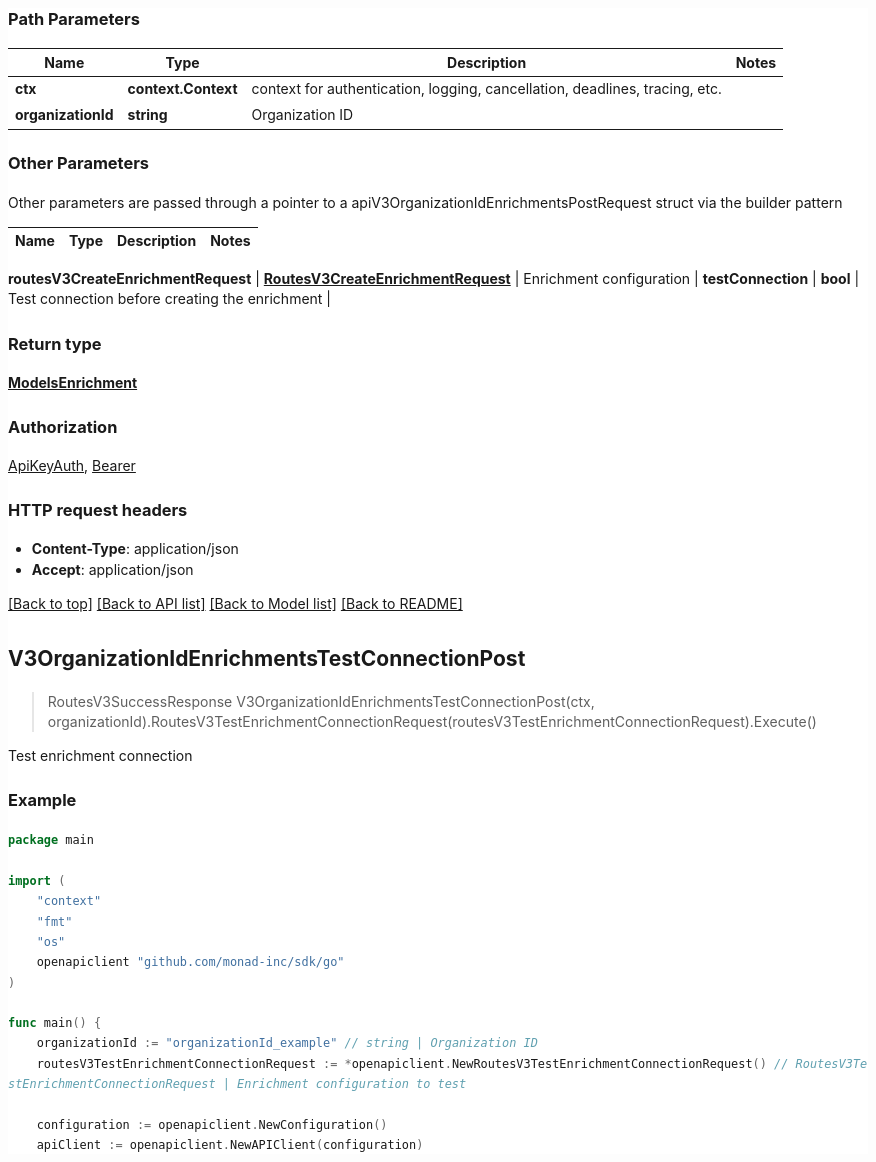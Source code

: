 ### Path Parameters


Name | Type | Description  | Notes
------------- | ------------- | ------------- | -------------
**ctx** | **context.Context** | context for authentication, logging, cancellation, deadlines, tracing, etc.
**organizationId** | **string** | Organization ID | 

### Other Parameters

Other parameters are passed through a pointer to a apiV3OrganizationIdEnrichmentsPostRequest struct via the builder pattern


Name | Type | Description  | Notes
------------- | ------------- | ------------- | -------------

 **routesV3CreateEnrichmentRequest** | [**RoutesV3CreateEnrichmentRequest**](RoutesV3CreateEnrichmentRequest.md) | Enrichment configuration | 
 **testConnection** | **bool** | Test connection before creating the enrichment | 

### Return type

[**ModelsEnrichment**](ModelsEnrichment.md)

### Authorization

[ApiKeyAuth](../README.md#ApiKeyAuth), [Bearer](../README.md#Bearer)

### HTTP request headers

- **Content-Type**: application/json
- **Accept**: application/json

[[Back to top]](#) [[Back to API list]](../README.md#documentation-for-api-endpoints)
[[Back to Model list]](../README.md#documentation-for-models)
[[Back to README]](../README.md)


## V3OrganizationIdEnrichmentsTestConnectionPost

> RoutesV3SuccessResponse V3OrganizationIdEnrichmentsTestConnectionPost(ctx, organizationId).RoutesV3TestEnrichmentConnectionRequest(routesV3TestEnrichmentConnectionRequest).Execute()

Test enrichment connection



### Example

```go
package main

import (
	"context"
	"fmt"
	"os"
	openapiclient "github.com/monad-inc/sdk/go"
)

func main() {
	organizationId := "organizationId_example" // string | Organization ID
	routesV3TestEnrichmentConnectionRequest := *openapiclient.NewRoutesV3TestEnrichmentConnectionRequest() // RoutesV3TestEnrichmentConnectionRequest | Enrichment configuration to test

	configuration := openapiclient.NewConfiguration()
	apiClient := openapiclient.NewAPIClient(configuration)
```